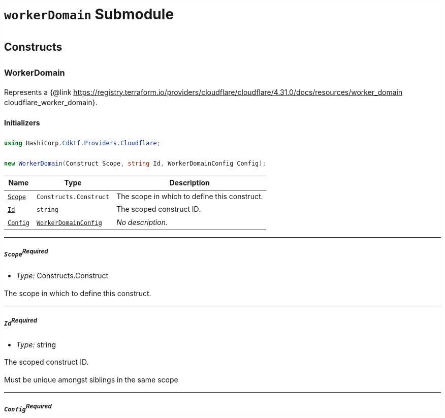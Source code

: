 # `workerDomain` Submodule <a name="`workerDomain` Submodule" id="@cdktf/provider-cloudflare.workerDomain"></a>

## Constructs <a name="Constructs" id="Constructs"></a>

### WorkerDomain <a name="WorkerDomain" id="@cdktf/provider-cloudflare.workerDomain.WorkerDomain"></a>

Represents a {@link https://registry.terraform.io/providers/cloudflare/cloudflare/4.31.0/docs/resources/worker_domain cloudflare_worker_domain}.

#### Initializers <a name="Initializers" id="@cdktf/provider-cloudflare.workerDomain.WorkerDomain.Initializer"></a>

```csharp
using HashiCorp.Cdktf.Providers.Cloudflare;

new WorkerDomain(Construct Scope, string Id, WorkerDomainConfig Config);
```

| **Name** | **Type** | **Description** |
| --- | --- | --- |
| <code><a href="#@cdktf/provider-cloudflare.workerDomain.WorkerDomain.Initializer.parameter.scope">Scope</a></code> | <code>Constructs.Construct</code> | The scope in which to define this construct. |
| <code><a href="#@cdktf/provider-cloudflare.workerDomain.WorkerDomain.Initializer.parameter.id">Id</a></code> | <code>string</code> | The scoped construct ID. |
| <code><a href="#@cdktf/provider-cloudflare.workerDomain.WorkerDomain.Initializer.parameter.config">Config</a></code> | <code><a href="#@cdktf/provider-cloudflare.workerDomain.WorkerDomainConfig">WorkerDomainConfig</a></code> | *No description.* |

---

##### `Scope`<sup>Required</sup> <a name="Scope" id="@cdktf/provider-cloudflare.workerDomain.WorkerDomain.Initializer.parameter.scope"></a>

- *Type:* Constructs.Construct

The scope in which to define this construct.

---

##### `Id`<sup>Required</sup> <a name="Id" id="@cdktf/provider-cloudflare.workerDomain.WorkerDomain.Initializer.parameter.id"></a>

- *Type:* string

The scoped construct ID.

Must be unique amongst siblings in the same scope

---

##### `Config`<sup>Required</sup> <a name="Config" id="@cdktf/provider-cloudflare.workerDomain.WorkerDomain.Initializer.parameter.config"></a>
